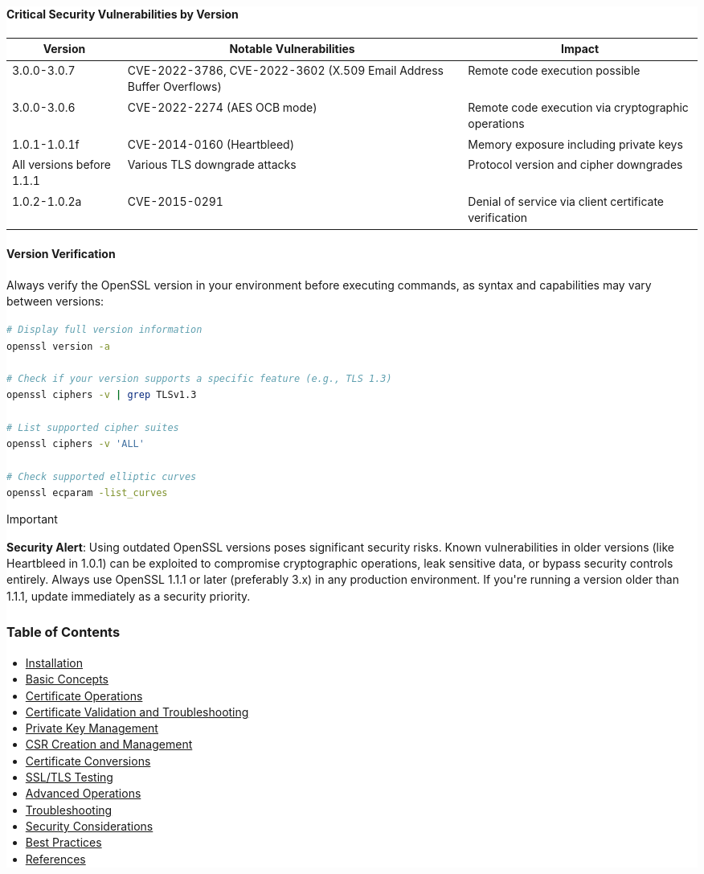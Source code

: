 #### Critical Security Vulnerabilities by Version

| Version | Notable Vulnerabilities | Impact |
|---------|-------------------------|--------|
| 3.0.0-3.0.7 | CVE-2022-3786, CVE-2022-3602 (X.509 Email Address Buffer Overflows) | Remote code execution possible |
| 3.0.0-3.0.6 | CVE-2022-2274 (AES OCB mode) | Remote code execution via cryptographic operations |
| 1.0.1-1.0.1f | CVE-2014-0160 (Heartbleed) | Memory exposure including private keys |
| All versions before 1.1.1 | Various TLS downgrade attacks | Protocol version and cipher downgrades |
| 1.0.2-1.0.2a | CVE-2015-0291 | Denial of service via client certificate verification |

#### Version Verification

Always verify the OpenSSL version in your environment before executing commands, as syntax and capabilities may vary between versions:

```bash
# Display full version information
openssl version -a

# Check if your version supports a specific feature (e.g., TLS 1.3)
openssl ciphers -v | grep TLSv1.3

# List supported cipher suites
openssl ciphers -v 'ALL'

# Check supported elliptic curves
openssl ecparam -list_curves
```

> [!IMPORTANT]
> **Security Alert**: Using outdated OpenSSL versions poses significant security risks. Known vulnerabilities in older versions (like Heartbleed in 1.0.1) can be exploited to compromise cryptographic operations, leak sensitive data, or bypass security controls entirely. Always use OpenSSL 1.1.1 or later (preferably 3.x) in any production environment. If you're running a version older than 1.1.1, update immediately as a security priority.

### Table of Contents

- [Installation](#installation)
- [Basic Concepts](#basic-concepts)
- [Certificate Operations](#certificate-operations)
- [Certificate Validation and Troubleshooting](#certificate-validation-and-troubleshooting)
- [Private Key Management](#private-key-management)
- [CSR Creation and Management](#csr-creation-and-management)
- [Certificate Conversions](#certificate-conversions)
- [SSL/TLS Testing](#ssltls-testing)
- [Advanced Operations](#advanced-operations)
- [Troubleshooting](#troubleshooting)
- [Security Considerations](#security-considerations)
- [Best Practices](#best-practices)
- [References](#references)
